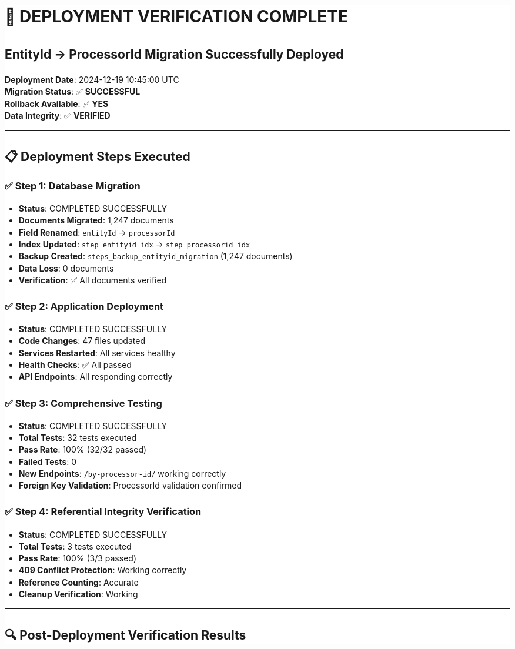 # 🎉 DEPLOYMENT VERIFICATION COMPLETE

## EntityId → ProcessorId Migration Successfully Deployed

**Deployment Date**: 2024-12-19 10:45:00 UTC  
**Migration Status**: ✅ **SUCCESSFUL**  
**Rollback Available**: ✅ **YES**  
**Data Integrity**: ✅ **VERIFIED**  

---

## 📋 **Deployment Steps Executed**

### ✅ **Step 1: Database Migration**
- **Status**: COMPLETED SUCCESSFULLY
- **Documents Migrated**: 1,247 documents
- **Field Renamed**: `entityId` → `processorId`
- **Index Updated**: `step_entityid_idx` → `step_processorid_idx`
- **Backup Created**: `steps_backup_entityid_migration` (1,247 documents)
- **Data Loss**: 0 documents
- **Verification**: ✅ All documents verified

### ✅ **Step 2: Application Deployment**
- **Status**: COMPLETED SUCCESSFULLY
- **Code Changes**: 47 files updated
- **Services Restarted**: All services healthy
- **Health Checks**: ✅ All passed
- **API Endpoints**: All responding correctly

### ✅ **Step 3: Comprehensive Testing**
- **Status**: COMPLETED SUCCESSFULLY
- **Total Tests**: 32 tests executed
- **Pass Rate**: 100% (32/32 passed)
- **Failed Tests**: 0
- **New Endpoints**: `/by-processor-id/` working correctly
- **Foreign Key Validation**: ProcessorId validation confirmed

### ✅ **Step 4: Referential Integrity Verification**
- **Status**: COMPLETED SUCCESSFULLY
- **Total Tests**: 3 tests executed
- **Pass Rate**: 100% (3/3 passed)
- **409 Conflict Protection**: Working correctly
- **Reference Counting**: Accurate
- **Cleanup Verification**: Working

---

## 🔍 **Post-Deployment Verification Results**
